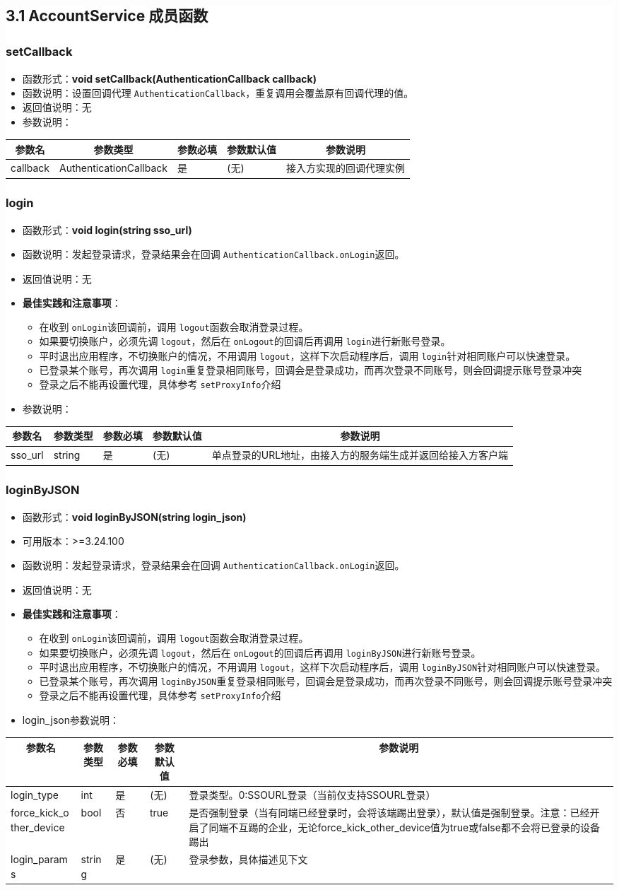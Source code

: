 ## 3.1 AccountService 成员函数

### setCallback

* 函数形式：**void setCallback(AuthenticationCallback callback)**
* 函数说明：设置回调代理 `AuthenticationCallback`，重复调用会覆盖原有回调代理的值。
* 返回值说明：无
* 参数说明：

| 参数名   | 参数类型               | 参数必填 | 参数默认值 | 参数说明                 |
| -------- | ---------------------- | -------- | ---------- | ------------------------ |
| callback | AuthenticationCallback | 是       | (无)       | 接入方实现的回调代理实例 |

### login

* 函数形式：**void login(string sso_url)**
* 函数说明：发起登录请求，登录结果会在回调 `AuthenticationCallback.onLogin`返回。
* 返回值说明：无
* **最佳实践和注意事项**：

  - 在收到 `onLogin`该回调前，调用 `logout`函数会取消登录过程。
  - 如果要切换账户，必须先调 `logout`，然后在 `onLogout`的回调后再调用 `login`进行新账号登录。
  - 平时退出应用程序，不切换账户的情况，不用调用 `logout`，这样下次启动程序后，调用 `login`针对相同账户可以快速登录。
  - 已登录某个账号，再次调用 `login`重复登录相同账号，回调会是登录成功，而再次登录不同账号，则会回调提示账号登录冲突
  - 登录之后不能再设置代理，具体参考 `setProxyInfo`介绍
* 参数说明：

| 参数名  | 参数类型 | 参数必填 | 参数默认值 | 参数说明                                                    |
| ------- | -------- | -------- | ---------- | ----------------------------------------------------------- |
| sso_url | string   | 是       | (无)       | 单点登录的URL地址，由接入方的服务端生成并返回给接入方客户端 |

### loginByJSON

* 函数形式：**void loginByJSON(string login_json)**
* 可用版本：>=3.24.100
* 函数说明：发起登录请求，登录结果会在回调 `AuthenticationCallback.onLogin`返回。
* 返回值说明：无
* **最佳实践和注意事项**：

  - 在收到 `onLogin`该回调前，调用 `logout`函数会取消登录过程。
  - 如果要切换账户，必须先调 `logout`，然后在 `onLogout`的回调后再调用 `loginByJSON`进行新账号登录。
  - 平时退出应用程序，不切换账户的情况，不用调用 `logout`，这样下次启动程序后，调用 `loginByJSON`针对相同账户可以快速登录。
  - 已登录某个账号，再次调用 `loginByJSON`重复登录相同账号，回调会是登录成功，而再次登录不同账号，则会回调提示账号登录冲突
  - 登录之后不能再设置代理，具体参考 `setProxyInfo`介绍
* login_json参数说明：

| 参数名                  | 参数类型 | 参数必填 | 参数默认值 | 参数说明                                                                                                                                                                     |
| ----------------------- | -------- | -------- | ---------- | ---------------------------------------------------------------------------------------------------------------------------------------------------------------------------- |
| login_type              | int      | 是       | (无)       | 登录类型。0:SSOURL登录（当前仅支持SSOURL登录）                                                                                                                               |
| force_kick_other_device | bool     | 否       | true       | 是否强制登录（当有同端已经登录时，会将该端踢出登录），默认值是强制登录。注意：已经开启了同端不互踢的企业，无论force_kick_other_device值为true或false都不会将已登录的设备踢出 |
| login_params            | string   | 是       | (无)       | 登录参数，具体描述见下文                                                                                                                                                     |
